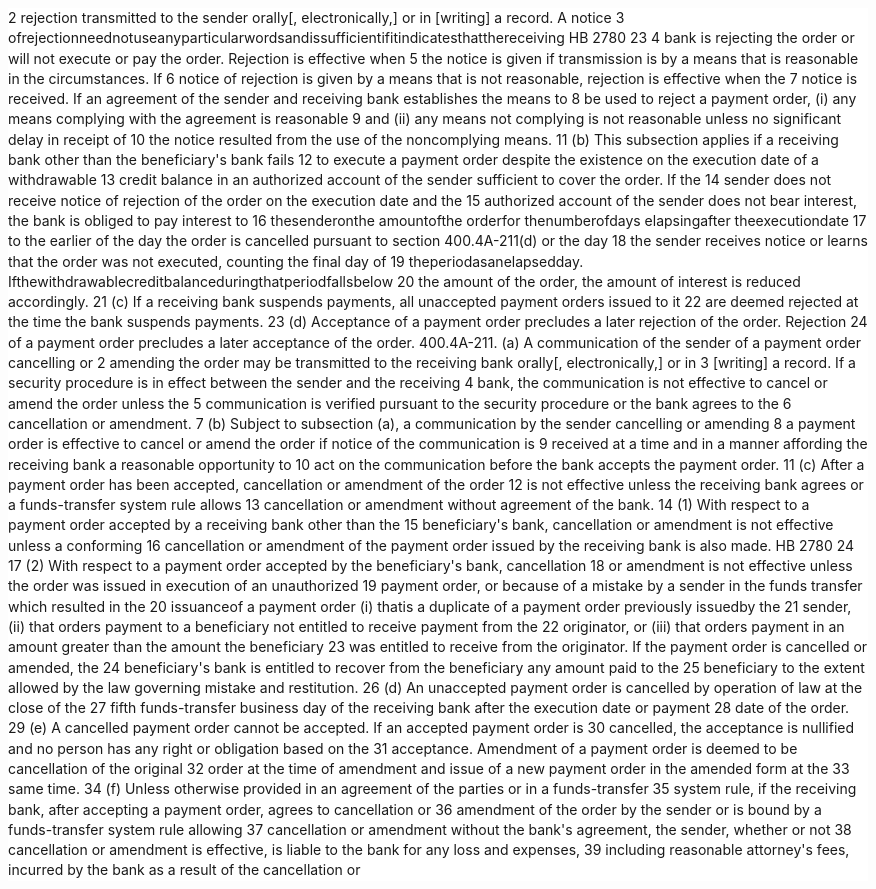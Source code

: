 2 rejection transmitted to the sender orally[, electronically,] or in [writing] a record. A notice
3 ofrejectionneednotuseanyparticularwordsandissufficientifitindicatesthatthereceiving
HB 2780 23
4 bank is rejecting the order or will not execute or pay the order. Rejection is effective when
5 the notice is given if transmission is by a means that is reasonable in the circumstances. If
6 notice of rejection is given by a means that is not reasonable, rejection is effective when the
7 notice is received. If an agreement of the sender and receiving bank establishes the means to
8 be used to reject a payment order, (i) any means complying with the agreement is reasonable
9 and (ii) any means not complying is not reasonable unless no significant delay in receipt of
10 the notice resulted from the use of the noncomplying means.
11 (b) This subsection applies if a receiving bank other than the beneficiary's bank fails
12 to execute a payment order despite the existence on the execution date of a withdrawable
13 credit balance in an authorized account of the sender sufficient to cover the order. If the
14 sender does not receive notice of rejection of the order on the execution date and the
15 authorized account of the sender does not bear interest, the bank is obliged to pay interest to
16 thesenderonthe amountofthe orderfor thenumberofdays elapsingafter theexecutiondate
17 to the earlier of the day the order is cancelled pursuant to section 400.4A-211(d) or the day
18 the sender receives notice or learns that the order was not executed, counting the final day of
19 theperiodasanelapsedday. Ifthewithdrawablecreditbalanceduringthatperiodfallsbelow
20 the amount of the order, the amount of interest is reduced accordingly.
21 (c) If a receiving bank suspends payments, all unaccepted payment orders issued to it
22 are deemed rejected at the time the bank suspends payments.
23 (d) Acceptance of a payment order precludes a later rejection of the order. Rejection
24 of a payment order precludes a later acceptance of the order.
400.4A-211. (a) A communication of the sender of a payment order cancelling or
2 amending the order may be transmitted to the receiving bank orally[, electronically,] or in
3 [writing] a record. If a security procedure is in effect between the sender and the receiving
4 bank, the communication is not effective to cancel or amend the order unless the
5 communication is verified pursuant to the security procedure or the bank agrees to the
6 cancellation or amendment.
7 (b) Subject to subsection (a), a communication by the sender cancelling or amending
8 a payment order is effective to cancel or amend the order if notice of the communication is
9 received at a time and in a manner affording the receiving bank a reasonable opportunity to
10 act on the communication before the bank accepts the payment order.
11 (c) After a payment order has been accepted, cancellation or amendment of the order
12 is not effective unless the receiving bank agrees or a funds-transfer system rule allows
13 cancellation or amendment without agreement of the bank.
14 (1) With respect to a payment order accepted by a receiving bank other than the
15 beneficiary's bank, cancellation or amendment is not effective unless a conforming
16 cancellation or amendment of the payment order issued by the receiving bank is also made.
HB 2780 24
17 (2) With respect to a payment order accepted by the beneficiary's bank, cancellation
18 or amendment is not effective unless the order was issued in execution of an unauthorized
19 payment order, or because of a mistake by a sender in the funds transfer which resulted in the
20 issuanceof a payment order (i) thatis a duplicate of a payment order previously issuedby the
21 sender, (ii) that orders payment to a beneficiary not entitled to receive payment from the
22 originator, or (iii) that orders payment in an amount greater than the amount the beneficiary
23 was entitled to receive from the originator. If the payment order is cancelled or amended, the
24 beneficiary's bank is entitled to recover from the beneficiary any amount paid to the
25 beneficiary to the extent allowed by the law governing mistake and restitution.
26 (d) An unaccepted payment order is cancelled by operation of law at the close of the
27 fifth funds-transfer business day of the receiving bank after the execution date or payment
28 date of the order.
29 (e) A cancelled payment order cannot be accepted. If an accepted payment order is
30 cancelled, the acceptance is nullified and no person has any right or obligation based on the
31 acceptance. Amendment of a payment order is deemed to be cancellation of the original
32 order at the time of amendment and issue of a new payment order in the amended form at the
33 same time.
34 (f) Unless otherwise provided in an agreement of the parties or in a funds-transfer
35 system rule, if the receiving bank, after accepting a payment order, agrees to cancellation or
36 amendment of the order by the sender or is bound by a funds-transfer system rule allowing
37 cancellation or amendment without the bank's agreement, the sender, whether or not
38 cancellation or amendment is effective, is liable to the bank for any loss and expenses,
39 including reasonable attorney's fees, incurred by the bank as a result of the cancellation or